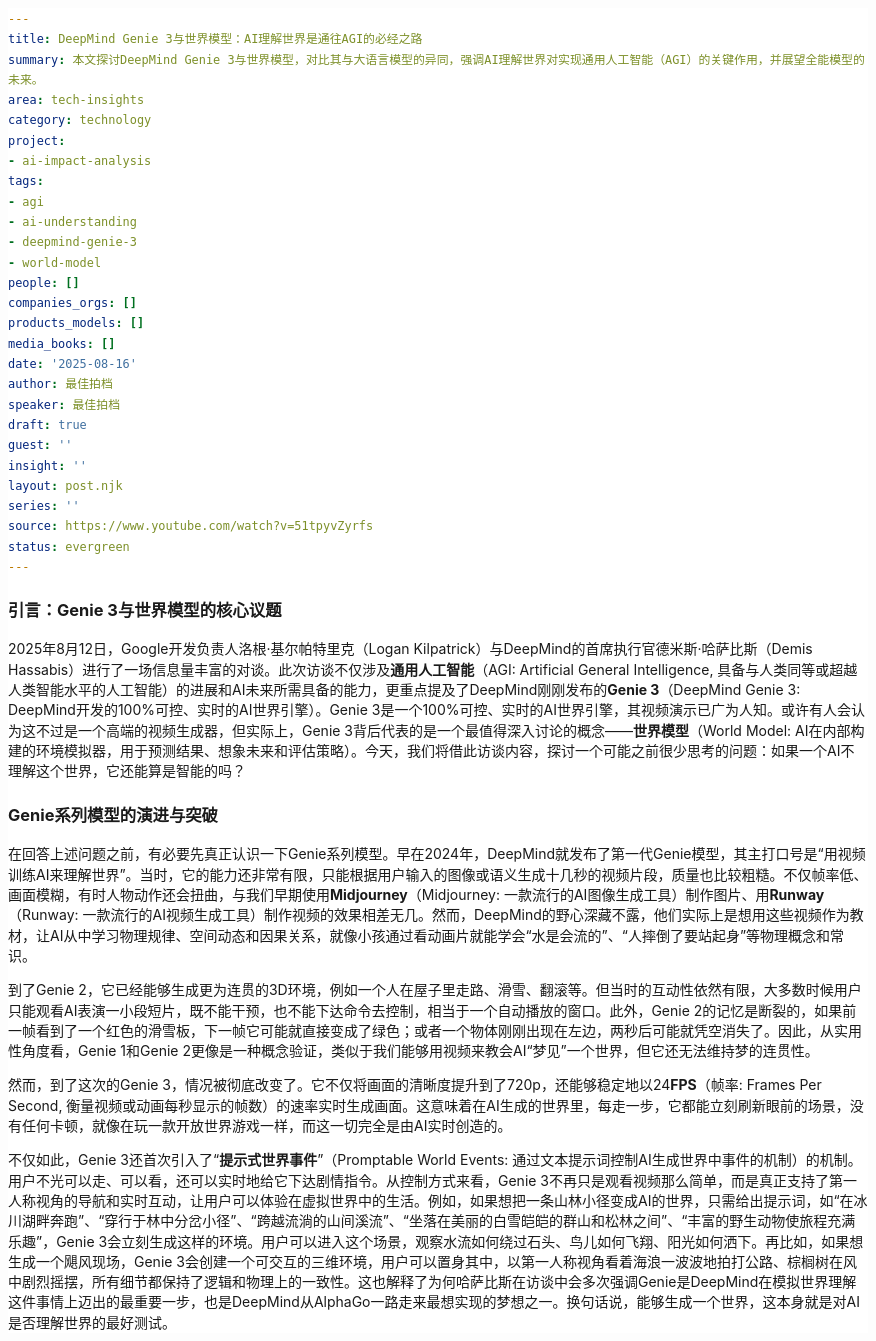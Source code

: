 ```yaml
---
title: DeepMind Genie 3与世界模型：AI理解世界是通往AGI的必经之路
summary: 本文探讨DeepMind Genie 3与世界模型，对比其与大语言模型的异同，强调AI理解世界对实现通用人工智能（AGI）的关键作用，并展望全能模型的未来。
area: tech-insights
category: technology
project:
- ai-impact-analysis
tags:
- agi
- ai-understanding
- deepmind-genie-3
- world-model
people: []
companies_orgs: []
products_models: []
media_books: []
date: '2025-08-16'
author: 最佳拍档
speaker: 最佳拍档
draft: true
guest: ''
insight: ''
layout: post.njk
series: ''
source: https://www.youtube.com/watch?v=51tpyvZyrfs
status: evergreen
---
```

### 引言：Genie 3与世界模型的核心议题

2025年8月12日，Google开发负责人洛根·基尔帕特里克（Logan Kilpatrick）与DeepMind的首席执行官德米斯·哈萨比斯（Demis Hassabis）进行了一场信息量丰富的对谈。此次访谈不仅涉及**通用人工智能**（AGI: Artificial General Intelligence, 具备与人类同等或超越人类智能水平的人工智能）的进展和AI未来所需具备的能力，更重点提及了DeepMind刚刚发布的**Genie 3**（DeepMind Genie 3: DeepMind开发的100%可控、实时的AI世界引擎）。Genie 3是一个100%可控、实时的AI世界引擎，其视频演示已广为人知。或许有人会认为这不过是一个高端的视频生成器，但实际上，Genie 3背后代表的是一个最值得深入讨论的概念——**世界模型**（World Model: AI在内部构建的环境模拟器，用于预测结果、想象未来和评估策略）。今天，我们将借此访谈内容，探讨一个可能之前很少思考的问题：如果一个AI不理解这个世界，它还能算是智能的吗？

### Genie系列模型的演进与突破

在回答上述问题之前，有必要先真正认识一下Genie系列模型。早在2024年，DeepMind就发布了第一代Genie模型，其主打口号是“用视频训练AI来理解世界”。当时，它的能力还非常有限，只能根据用户输入的图像或语义生成十几秒的视频片段，质量也比较粗糙。不仅帧率低、画面模糊，有时人物动作还会扭曲，与我们早期使用**Midjourney**（Midjourney: 一款流行的AI图像生成工具）制作图片、用**Runway**（Runway: 一款流行的AI视频生成工具）制作视频的效果相差无几。然而，DeepMind的野心深藏不露，他们实际上是想用这些视频作为教材，让AI从中学习物理规律、空间动态和因果关系，就像小孩通过看动画片就能学会“水是会流的”、“人摔倒了要站起身”等物理概念和常识。

到了Genie 2，它已经能够生成更为连贯的3D环境，例如一个人在屋子里走路、滑雪、翻滚等。但当时的互动性依然有限，大多数时候用户只能观看AI表演一小段短片，既不能干预，也不能下达命令去控制，相当于一个自动播放的窗口。此外，Genie 2的记忆是断裂的，如果前一帧看到了一个红色的滑雪板，下一帧它可能就直接变成了绿色；或者一个物体刚刚出现在左边，两秒后可能就凭空消失了。因此，从实用性角度看，Genie 1和Genie 2更像是一种概念验证，类似于我们能够用视频来教会AI“梦见”一个世界，但它还无法维持梦的连贯性。

然而，到了这次的Genie 3，情况被彻底改变了。它不仅将画面的清晰度提升到了720p，还能够稳定地以24**FPS**（帧率: Frames Per Second, 衡量视频或动画每秒显示的帧数）的速率实时生成画面。这意味着在AI生成的世界里，每走一步，它都能立刻刷新眼前的场景，没有任何卡顿，就像在玩一款开放世界游戏一样，而这一切完全是由AI实时创造的。

不仅如此，Genie 3还首次引入了“**提示式世界事件**”（Promptable World Events: 通过文本提示词控制AI生成世界中事件的机制）的机制。用户不光可以走、可以看，还可以实时地给它下达剧情指令。从控制方式来看，Genie 3不再只是观看视频那么简单，而是真正支持了第一人称视角的导航和实时互动，让用户可以体验在虚拟世界中的生活。例如，如果想把一条山林小径变成AI的世界，只需给出提示词，如“在冰川湖畔奔跑”、“穿行于林中分岔小径”、“跨越流淌的山间溪流”、“坐落在美丽的白雪皑皑的群山和松林之间”、“丰富的野生动物使旅程充满乐趣”，Genie 3会立刻生成这样的环境。用户可以进入这个场景，观察水流如何绕过石头、鸟儿如何飞翔、阳光如何洒下。再比如，如果想生成一个飓风现场，Genie 3会创建一个可交互的三维环境，用户可以置身其中，以第一人称视角看着海浪一波波地拍打公路、棕榈树在风中剧烈摇摆，所有细节都保持了逻辑和物理上的一致性。这也解释了为何哈萨比斯在访谈中会多次强调Genie是DeepMind在模拟世界理解这件事情上迈出的最重要一步，也是DeepMind从AlphaGo一路走来最想实现的梦想之一。换句话说，能够生成一个世界，这本身就是对AI是否理解世界的最好测试。
